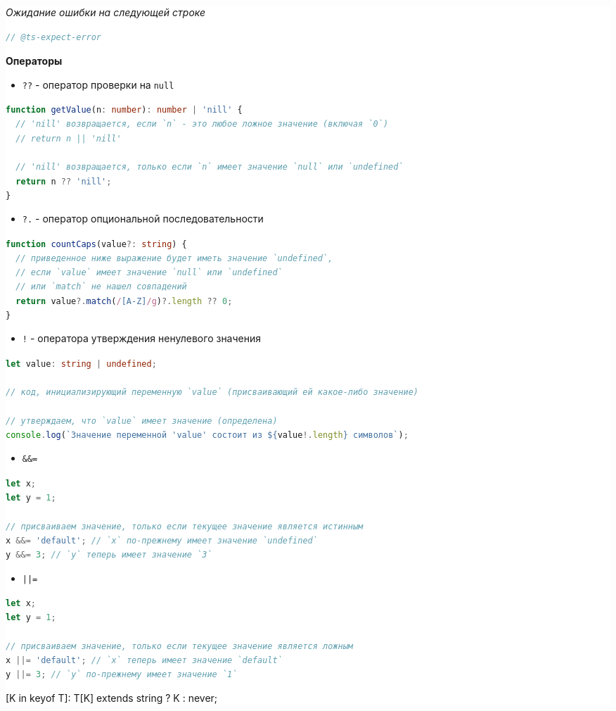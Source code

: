 _Ожидание ошибки на следующей строке_

```ts
// @ts-expect-error
```

**Операторы**

- `??` - оператор проверки на `null`

```ts
function getValue(n: number): number | 'nill' {
  // 'nill' возвращается, если `n` - это любое ложное значение (включая `0`)
  // return n || 'nill'

  // 'nill' возвращается, только если `n` имеет значение `null` или `undefined`
  return n ?? 'nill';
}
```

- `?.` - оператор опциональной последовательности

```ts
function countCaps(value?: string) {
  // приведенное ниже выражение будет иметь значение `undefined`,
  // если `value` имеет значение `null` или `undefined`
  // или `match` не нашел совпадений
  return value?.match(/[A-Z]/g)?.length ?? 0;
}
```

- `!` - оператора утверждения ненулевого значения

```ts
let value: string | undefined;

// код, инициализирующий переменную `value` (присваивающий ей какое-либо значение)

// утверждаем, что `value` имеет значение (определена)
console.log(`Значение переменной 'value' состоит из ${value!.length} символов`);
```

- `&&=`

```ts
let x;
let y = 1;

// присваиваем значение, только если текущее значение является истинным
x &&= 'default'; // `x` по-прежнему имеет значение `undefined`
y &&= 3; // `y` теперь имеет значение `3`
```

- `||=`

```ts
let x;
let y = 1;

// присваиваем значение, только если текущее значение является ложным
x ||= 'default'; // `x` теперь имеет значение `default`
y ||= 3; // `y` по-прежнему имеет значение `1`
```


  [K in keyof T]: T[K] extends string ? K : never;